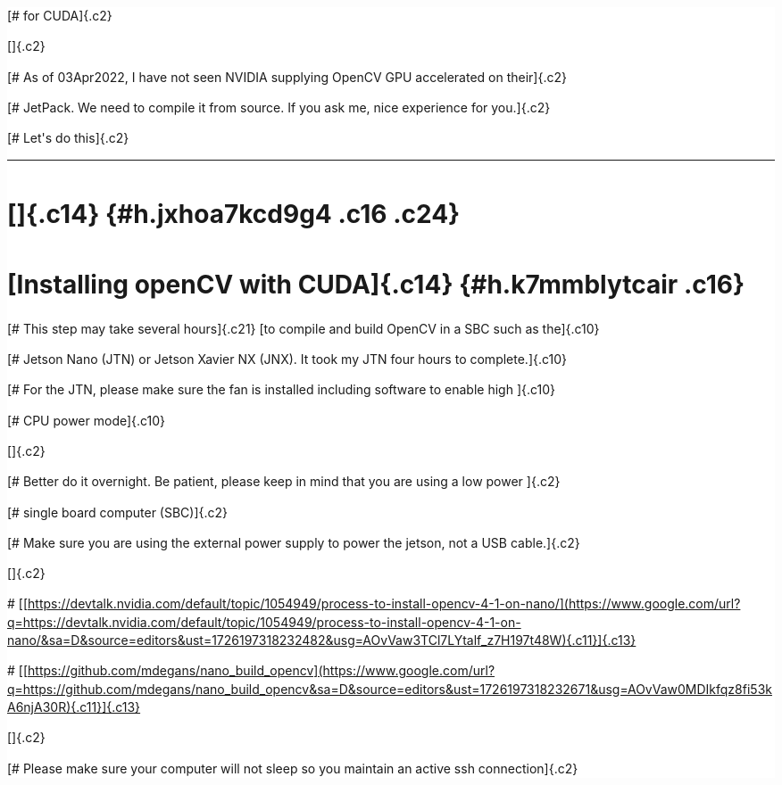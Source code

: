 [\# for CUDA]{.c2}

[]{.c2}

[\# As of 03Apr2022, I have not seen NVIDIA supplying OpenCV GPU
accelerated on their]{.c2}

[\# JetPack. We need to compile it from source. If you ask me, nice
experience for you.]{.c2}

[\# Let's do this]{.c2}

------------------------------------------------------------------------

# []{.c14} {#h.jxhoa7kcd9g4 .c16 .c24}

# [Installing openCV with CUDA]{.c14} {#h.k7mmblytcair .c16}

[\# This step may take several hours]{.c21} [to compile and build OpenCV
in a SBC such as the]{.c10}

[\# Jetson Nano (JTN) or Jetson Xavier NX (JNX). It took my JTN four
hours to complete.]{.c10}

[\# For the JTN, please make sure the fan is installed including
software to enable high ]{.c10}

[\# CPU power mode]{.c10}

[]{.c2}

[\# Better do it overnight. Be patient, please keep in mind that you are
using a low power ]{.c2}

[\# single board computer (SBC)]{.c2}

[\# Make sure you are using the external power supply to power the
jetson, not a USB cable.]{.c2}

[]{.c2}

\#
[[https://devtalk.nvidia.com/default/topic/1054949/process-to-install-opencv-4-1-on-nano/](https://www.google.com/url?q=https://devtalk.nvidia.com/default/topic/1054949/process-to-install-opencv-4-1-on-nano/&sa=D&source=editors&ust=1726197318232482&usg=AOvVaw3TCl7LYtalf_z7H197t48W){.c11}]{.c13}

\#
[[https://github.com/mdegans/nano_build_opencv](https://www.google.com/url?q=https://github.com/mdegans/nano_build_opencv&sa=D&source=editors&ust=1726197318232671&usg=AOvVaw0MDIkfqz8fi53kA6njA30R){.c11}]{.c13}

[]{.c2}

[\# Please make sure your computer will not sleep so you maintain an
active ssh connection]{.c2}
